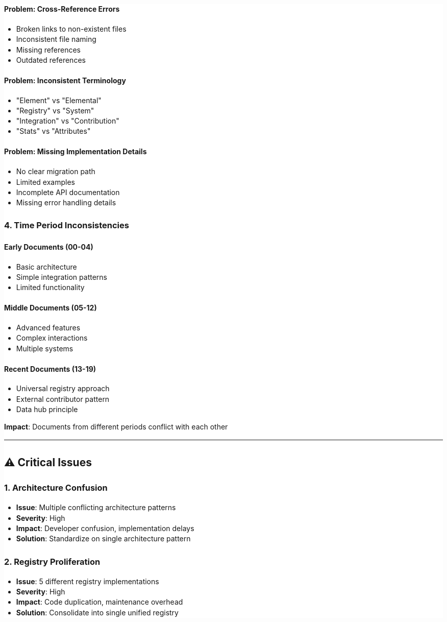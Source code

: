 #### **Problem: Cross-Reference Errors**
- Broken links to non-existent files
- Inconsistent file naming
- Missing references
- Outdated references

#### **Problem: Inconsistent Terminology**
- "Element" vs "Elemental"
- "Registry" vs "System"
- "Integration" vs "Contribution"
- "Stats" vs "Attributes"

#### **Problem: Missing Implementation Details**
- No clear migration path
- Limited examples
- Incomplete API documentation
- Missing error handling details

### **4. Time Period Inconsistencies**

#### **Early Documents (00-04)**
- Basic architecture
- Simple integration patterns
- Limited functionality

#### **Middle Documents (05-12)**
- Advanced features
- Complex interactions
- Multiple systems

#### **Recent Documents (13-19)**
- Universal registry approach
- External contributor pattern
- Data hub principle

**Impact**: Documents from different periods conflict with each other

---

## ⚠️ **Critical Issues**

### **1. Architecture Confusion**
- **Issue**: Multiple conflicting architecture patterns
- **Severity**: High
- **Impact**: Developer confusion, implementation delays
- **Solution**: Standardize on single architecture pattern

### **2. Registry Proliferation**
- **Issue**: 5 different registry implementations
- **Severity**: High
- **Impact**: Code duplication, maintenance overhead
- **Solution**: Consolidate into single unified registry
